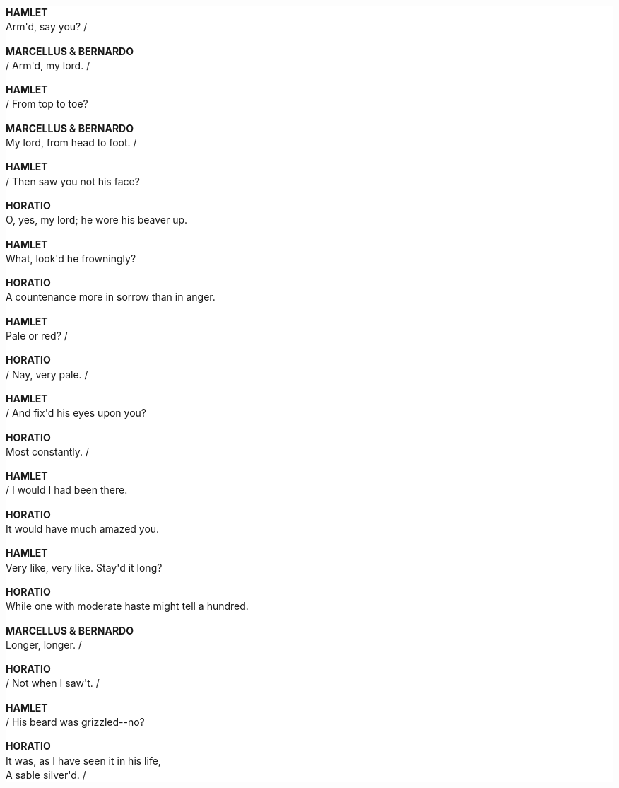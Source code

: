**HAMLET**  
Arm'd, say you? /

**MARCELLUS & BERNARDO**  
/ Arm'd, my lord. /

**HAMLET**  
/ From top to toe?

**MARCELLUS & BERNARDO**  
My lord, from head to foot. /

**HAMLET**  
/ Then saw you not his face?

**HORATIO**  
O, yes, my lord; he wore his beaver up.

**HAMLET**  
What, look'd he frowningly?

**HORATIO**  
A countenance more in sorrow than in anger.

**HAMLET**  
Pale or red? /

**HORATIO**  
/ Nay, very pale. /

**HAMLET**  
/ And fix'd his eyes upon you?

**HORATIO**  
Most constantly. /

**HAMLET**  
/ I would I had been there.

**HORATIO**  
It would have much amazed you.

**HAMLET**  
Very like, very like. Stay'd it long?

**HORATIO**  
While one with moderate haste might tell a hundred.

**MARCELLUS & BERNARDO**  
Longer, longer. /

**HORATIO**  
/ Not when I saw't. /

**HAMLET**  
/ His beard was grizzled--no?

**HORATIO**  
It was, as I have seen it in his life,  
A sable silver'd. /
